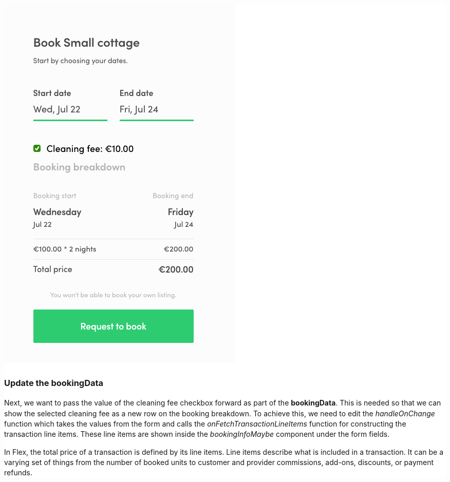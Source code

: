 ![Cleaning fee checkbox](./cleaningFeeCheckbox.png)

### Update the bookingData

Next, we want to pass the value of the cleaning fee checkbox forward as part of
the **bookingData**. This is needed so that we can show the selected cleaning
fee as a new row on the booking breakdown. To achieve this, we need to edit the
_handleOnChange_ function which takes the values from the form and calls the
_onFetchTransactionLineItems_ function for constructing the transaction line
items. These line items are shown inside the _bookingInfoMaybe_ component under
the form fields.

<extraInfo title="What are line items?">

In Flex, the total price of a transaction is defined by its line items. Line
items describe what is included in a transaction. It can be a varying set of
things from the number of booked units to customer and provider commissions,
add-ons, discounts, or payment refunds.
